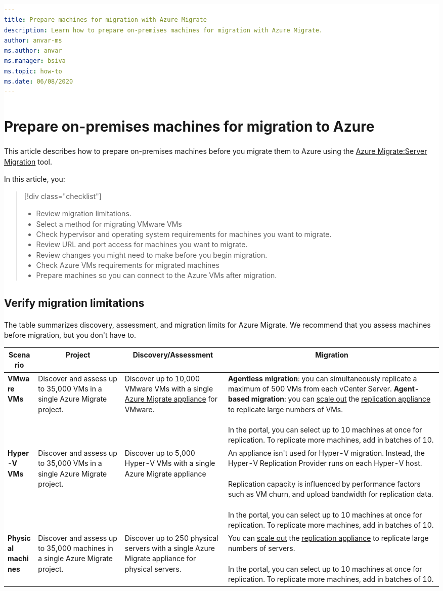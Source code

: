 ```yaml
---
title: Prepare machines for migration with Azure Migrate 
description: Learn how to prepare on-premises machines for migration with Azure Migrate.
author: anvar-ms
ms.author: anvar
ms.manager: bsiva
ms.topic: how-to
ms.date: 06/08/2020
---
```


# Prepare on-premises machines for migration to Azure

This article describes how to prepare on-premises machines before you migrate them to Azure using the [Azure Migrate:Server Migration](migrate-services-overview.md#azure-migrate-server-migration-tool) tool.

In this article, you:
> [!div class="checklist"]
> * Review migration limitations.
> * Select a method for migrating VMware VMs
> * Check hypervisor and operating system requirements for machines you want to migrate.
> * Review URL and port access for machines you want to migrate.
> * Review changes you might need to make before you begin migration.
> * Check Azure VMs requirements for migrated machines
> * Prepare machines so you can connect to the Azure VMs after migration.



## Verify migration limitations

The table summarizes discovery, assessment, and migration limits for Azure Migrate. We recommend that you assess machines before migration, but you don't have to.

**Scenario** | **Project** | **Discovery/Assessment** | **Migration**
--- | --- | --- | ---
**VMware VMs** | Discover and assess up to 35,000 VMs in a single Azure Migrate project. | Discover up to 10,000 VMware VMs with a single [Azure Migrate appliance](common-questions-appliance.md) for VMware. | **Agentless migration**: you can simultaneously replicate a maximum of 500 VMs from each vCenter Server. **Agent-based migration**: you can [scale out](./agent-based-migration-architecture.md#performance-and-scaling) the [replication appliance](migrate-replication-appliance.md) to replicate large numbers of VMs.<br/><br/> In the portal, you can select up to 10 machines at once for replication. To replicate more machines, add in batches of 10.
**Hyper-V VMs** | Discover and assess up to 35,000 VMs in a single Azure Migrate project. | Discover up to 5,000 Hyper-V VMs with a single Azure Migrate appliance | An appliance isn't used for Hyper-V migration. Instead, the Hyper-V Replication Provider runs on each Hyper-V host.<br/><br/> Replication capacity is influenced by performance factors such as VM churn, and upload bandwidth for replication data.<br/><br/> In the portal, you can select up to 10 machines at once for replication. To replicate more machines, add in batches of 10.
**Physical machines** | Discover and assess up to 35,000 machines in a single Azure Migrate project. | Discover up to 250 physical servers with a single Azure Migrate appliance for physical servers. | You can [scale out](./agent-based-migration-architecture.md#performance-and-scaling) the [replication appliance](migrate-replication-appliance.md) to replicate large numbers of servers.<br/><br/> In the portal, you can select up to 10 machines at once for replication. To replicate more machines, add in batches of 10.
